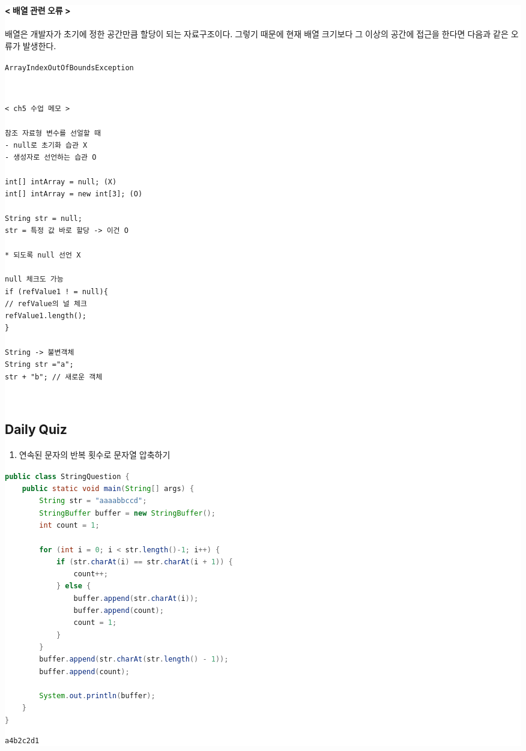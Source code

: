 #### < 배열 관련 오류 >
배열은 개발자가 초기에 정한 공간만큼 할당이 되는 자료구조이다. 그렇기 때문에 현재 배열 크기보다 그 이상의 공간에 접근을 한다면 다음과 같은 오류가 발생한다.
```
ArrayIndexOutOfBoundsException
```


<br>

```
< ch5 수업 메모 >

참조 자료형 변수를 선얼할 때
- null로 초기화 습관 X
- 생성자로 선언하는 습관 O

int[] intArray = null; (X)
int[] intArray = new int[3]; (O)

String str = null;
str = 특정 값 바로 할당 -> 이건 O

* 되도록 null 선언 X

null 체크도 가능
if (refValue1 ! = null){
// refValue의 널 체크
refValue1.length();
}

String -> 불변객체
String str ="a";
str + "b"; // 새로운 객체
```
<br>

## Daily Quiz
1. 연속된 문자의 반복 횟수로 문자열 압축하기
```java
public class StringQuestion {
    public static void main(String[] args) {
        String str = "aaaabbccd";
        StringBuffer buffer = new StringBuffer();
        int count = 1;

        for (int i = 0; i < str.length()-1; i++) {
            if (str.charAt(i) == str.charAt(i + 1)) {
                count++;
            } else {
                buffer.append(str.charAt(i));
                buffer.append(count);
                count = 1;
            }
        }
        buffer.append(str.charAt(str.length() - 1));
        buffer.append(count);

        System.out.println(buffer);
    }
}
```
```
a4b2c2d1
```